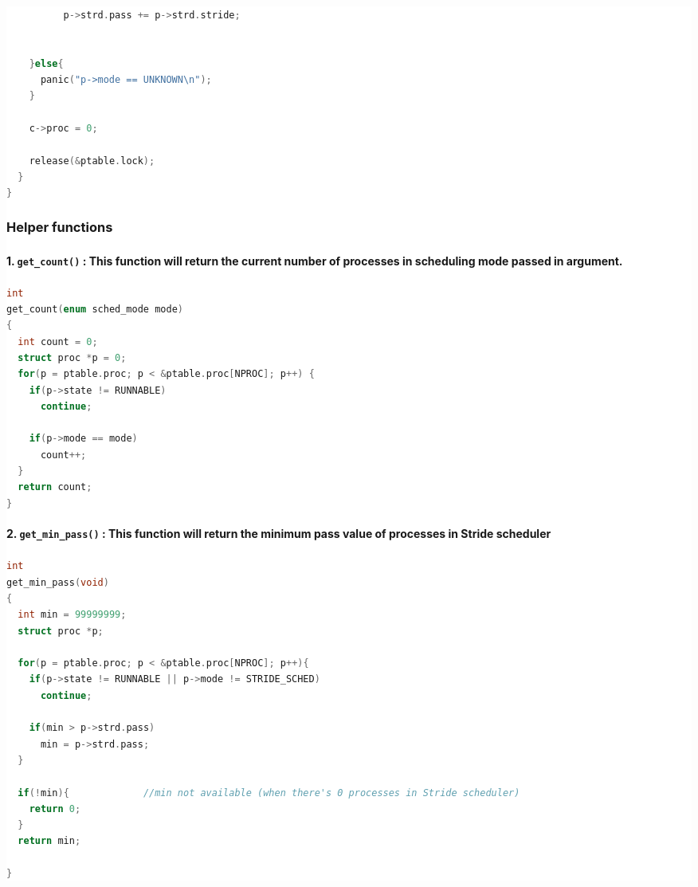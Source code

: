 ```c
		  p->strd.pass += p->strd.stride;
      
      
    }else{
      panic("p->mode == UNKNOWN\n");
    }
 
    c->proc = 0;
    
    release(&ptable.lock);
  }
}
``` 

### **Helper functions**

#### 1. ``get_count()`` : This function will return the current number of processes in scheduling mode passed in argument.
```c
int
get_count(enum sched_mode mode)
{
  int count = 0;
  struct proc *p = 0;
  for(p = ptable.proc; p < &ptable.proc[NPROC]; p++) {
    if(p->state != RUNNABLE)
      continue;
      
    if(p->mode == mode)
      count++;
  }
  return count;
}
```

#### 2. ``get_min_pass()`` : This function will return the minimum pass value of processes in Stride scheduler

```c
int
get_min_pass(void)
{
  int min = 99999999;
  struct proc *p;

  for(p = ptable.proc; p < &ptable.proc[NPROC]; p++){
    if(p->state != RUNNABLE || p->mode != STRIDE_SCHED)
      continue;
     
    if(min > p->strd.pass)
      min = p->strd.pass;
  }

  if(!min){             //min not available (when there's 0 processes in Stride scheduler)
  	return 0;
  }
  return min;
  	 
}
```
